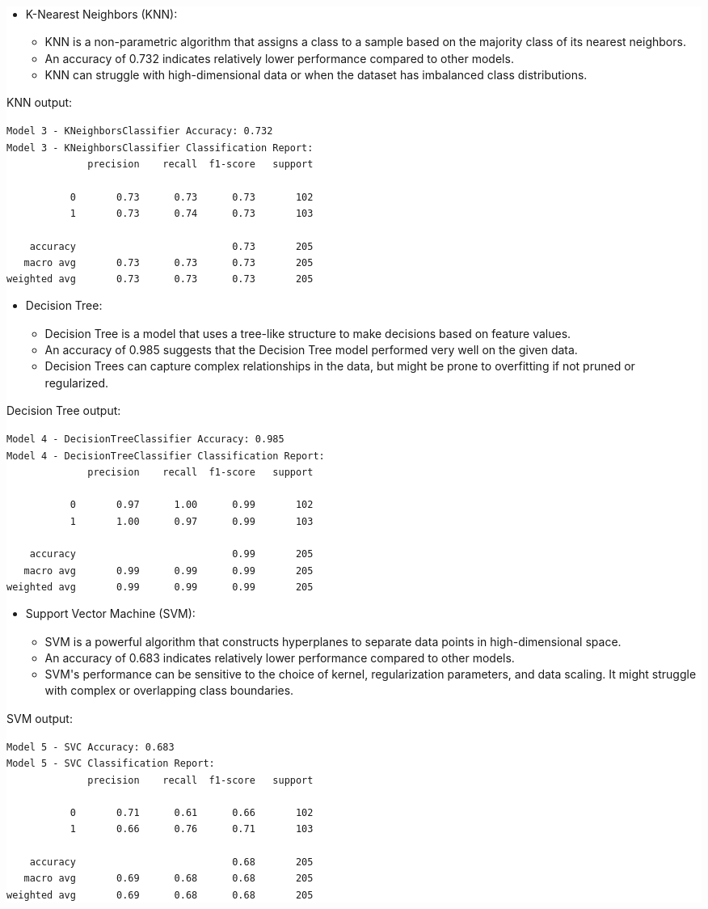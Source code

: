 - K-Nearest Neighbors (KNN):

  - KNN is a non-parametric algorithm that assigns a class to a sample based on the majority class of its nearest neighbors.
  - An accuracy of 0.732 indicates relatively lower performance compared to other models.
  - KNN can struggle with high-dimensional data or when the dataset has imbalanced class distributions.
  
KNN output:

```console
Model 3 - KNeighborsClassifier Accuracy: 0.732
Model 3 - KNeighborsClassifier Classification Report:
              precision    recall  f1-score   support

           0       0.73      0.73      0.73       102
           1       0.73      0.74      0.73       103

    accuracy                           0.73       205
   macro avg       0.73      0.73      0.73       205
weighted avg       0.73      0.73      0.73       205
```

- Decision Tree:

  - Decision Tree is a model that uses a tree-like structure to make decisions based on feature values.
  - An accuracy of 0.985 suggests that the Decision Tree model performed very well on the given data.
  - Decision Trees can capture complex relationships in the data, but might be prone to overfitting if not pruned or regularized.

Decision Tree output:

```console
Model 4 - DecisionTreeClassifier Accuracy: 0.985
Model 4 - DecisionTreeClassifier Classification Report:
              precision    recall  f1-score   support

           0       0.97      1.00      0.99       102
           1       1.00      0.97      0.99       103

    accuracy                           0.99       205
   macro avg       0.99      0.99      0.99       205
weighted avg       0.99      0.99      0.99       205
```

- Support Vector Machine (SVM):

  - SVM is a powerful algorithm that constructs hyperplanes to separate data points in high-dimensional space.
  - An accuracy of 0.683 indicates relatively lower performance compared to other models.
  - SVM's performance can be sensitive to the choice of kernel, regularization parameters, and data scaling. It might struggle with complex or overlapping class boundaries.
  
SVM output:

```console  
Model 5 - SVC Accuracy: 0.683
Model 5 - SVC Classification Report:
              precision    recall  f1-score   support

           0       0.71      0.61      0.66       102
           1       0.66      0.76      0.71       103

    accuracy                           0.68       205
   macro avg       0.69      0.68      0.68       205
weighted avg       0.69      0.68      0.68       205
```
